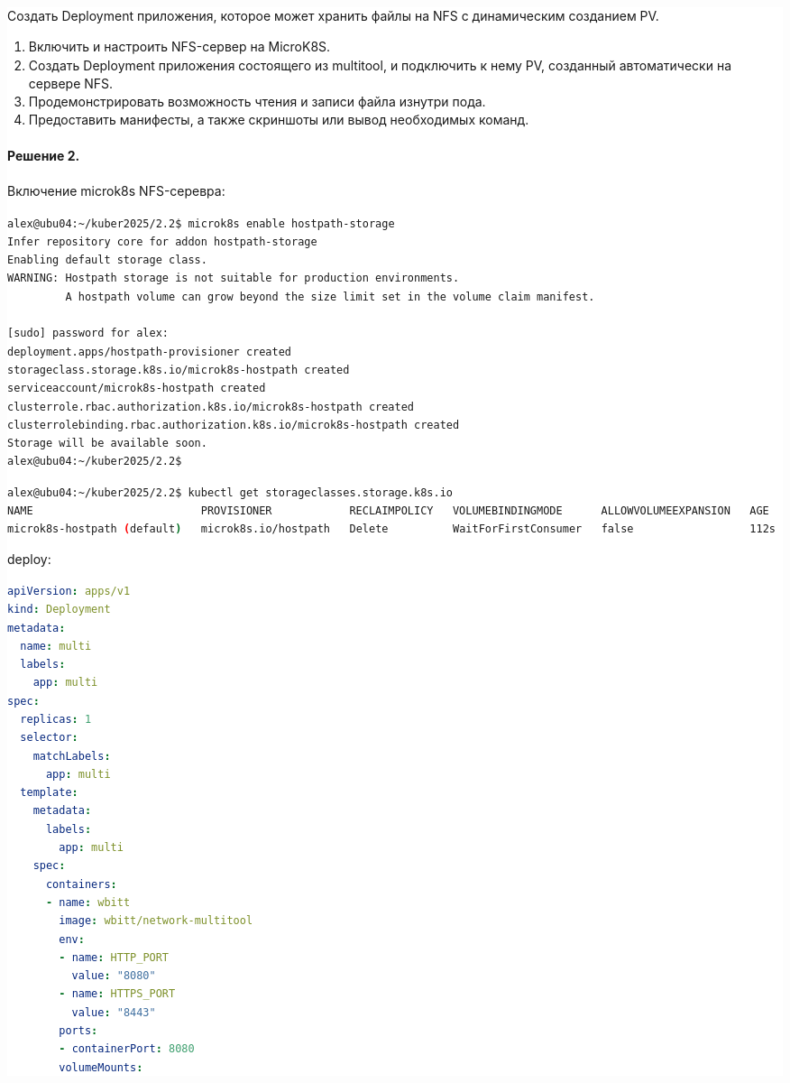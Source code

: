Создать Deployment приложения, которое может хранить файлы на NFS с динамическим созданием PV.

1. Включить и настроить NFS-сервер на MicroK8S.
2. Создать Deployment приложения состоящего из multitool, и подключить к нему PV, созданный автоматически на сервере NFS.
3. Продемонстрировать возможность чтения и записи файла изнутри пода. 
4. Предоставить манифесты, а также скриншоты или вывод необходимых команд.


#### Решение 2.

Включение microk8s NFS-серевра:

```bash
alex@ubu04:~/kuber2025/2.2$ microk8s enable hostpath-storage
Infer repository core for addon hostpath-storage
Enabling default storage class.
WARNING: Hostpath storage is not suitable for production environments.
         A hostpath volume can grow beyond the size limit set in the volume claim manifest.

[sudo] password for alex: 
deployment.apps/hostpath-provisioner created
storageclass.storage.k8s.io/microk8s-hostpath created
serviceaccount/microk8s-hostpath created
clusterrole.rbac.authorization.k8s.io/microk8s-hostpath created
clusterrolebinding.rbac.authorization.k8s.io/microk8s-hostpath created
Storage will be available soon.
alex@ubu04:~/kuber2025/2.2$ 
```
```bash
alex@ubu04:~/kuber2025/2.2$ kubectl get storageclasses.storage.k8s.io 
NAME                          PROVISIONER            RECLAIMPOLICY   VOLUMEBINDINGMODE      ALLOWVOLUMEEXPANSION   AGE
microk8s-hostpath (default)   microk8s.io/hostpath   Delete          WaitForFirstConsumer   false                  112s
```

deploy:

```yaml
apiVersion: apps/v1
kind: Deployment
metadata:
  name: multi
  labels:
    app: multi
spec:
  replicas: 1
  selector:
    matchLabels:
      app: multi
  template:
    metadata:
      labels:
        app: multi
    spec:
      containers:
      - name: wbitt
        image: wbitt/network-multitool
        env:
        - name: HTTP_PORT
          value: "8080"
        - name: HTTPS_PORT 
          value: "8443"
        ports:
        - containerPort: 8080
        volumeMounts:
```